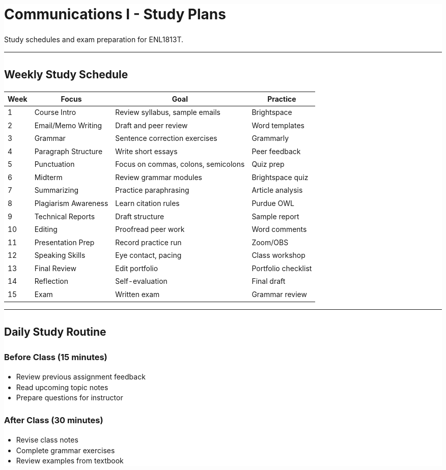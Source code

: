 # Communications I - Study Plans

Study schedules and exam preparation for ENL1813T.

---

## Weekly Study Schedule

| Week | Focus | Goal | Practice |
|------|-------|------|----------|
| 1 | Course Intro | Review syllabus, sample emails | Brightspace |
| 2 | Email/Memo Writing | Draft and peer review | Word templates |
| 3 | Grammar | Sentence correction exercises | Grammarly |
| 4 | Paragraph Structure | Write short essays | Peer feedback |
| 5 | Punctuation | Focus on commas, colons, semicolons | Quiz prep |
| 6 | Midterm | Review grammar modules | Brightspace quiz |
| 7 | Summarizing | Practice paraphrasing | Article analysis |
| 8 | Plagiarism Awareness | Learn citation rules | Purdue OWL |
| 9 | Technical Reports | Draft structure | Sample report |
| 10 | Editing | Proofread peer work | Word comments |
| 11 | Presentation Prep | Record practice run | Zoom/OBS |
| 12 | Speaking Skills | Eye contact, pacing | Class workshop |
| 13 | Final Review | Edit portfolio | Portfolio checklist |
| 14 | Reflection | Self-evaluation | Final draft |
| 15 | Exam | Written exam | Grammar review |

---

## Daily Study Routine

### Before Class (15 minutes)
- Review previous assignment feedback
- Read upcoming topic notes
- Prepare questions for instructor

### After Class (30 minutes)
- Revise class notes
- Complete grammar exercises
- Review examples from textbook
